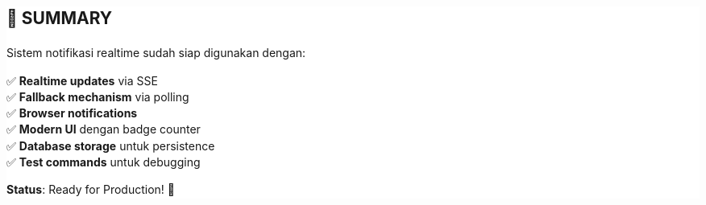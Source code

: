 
## 🎯 **SUMMARY**

Sistem notifikasi realtime sudah siap digunakan dengan:

✅ **Realtime updates** via SSE  
✅ **Fallback mechanism** via polling  
✅ **Browser notifications**  
✅ **Modern UI** dengan badge counter  
✅ **Database storage** untuk persistence  
✅ **Test commands** untuk debugging  

**Status**: Ready for Production! 🚀 